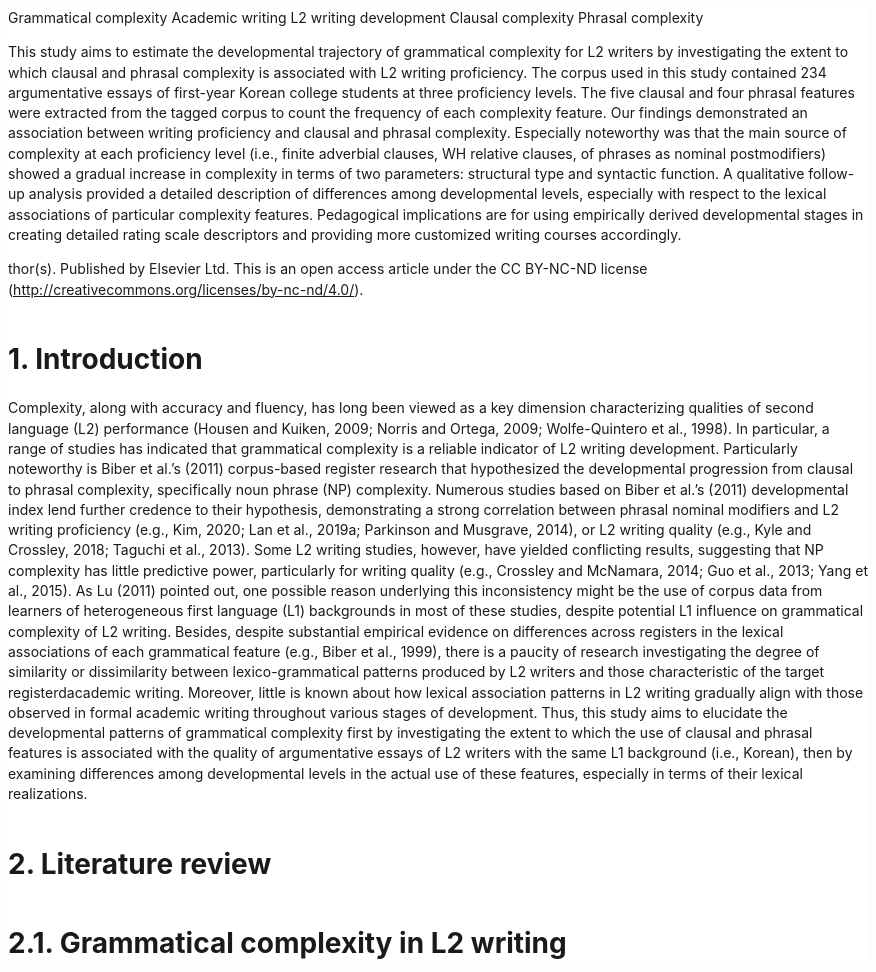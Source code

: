 Grammatical complexity Academic writing L2 writing development Clausal complexity Phrasal complexity

This study aims to estimate the developmental trajectory of grammatical complexity for L2 writers by investigating the extent to which clausal and phrasal complexity is associated with L2 writing proficiency. The corpus used in this study contained 234 argumentative essays of first-year Korean college students at three proficiency levels. The five clausal and four phrasal features were extracted from the tagged corpus to count the frequency of each complexity feature. Our findings demonstrated an association between writing proficiency and clausal and phrasal complexity. Especially noteworthy was that the main source of complexity at each proficiency level (i.e., finite adverbial clauses, WH relative clauses, of phrases as nominal postmodifiers) showed a gradual increase in complexity in terms of two parameters: structural type and syntactic function. A qualitative follow-up analysis provided a detailed description of differences among developmental levels, especially with respect to the lexical associations of particular complexity features. Pedagogical implications are for using empirically derived developmental stages in creating detailed rating scale descriptors and providing more customized writing courses accordingly.

thor(s). Published by Elsevier Ltd. This is an open access article under the CC BY-NC-ND license (http://creativecommons.org/licenses/by-nc-nd/4.0/).

# 1. Introduction

Complexity, along with accuracy and fluency, has long been viewed as a key dimension characterizing qualities of second language (L2) performance (Housen and Kuiken, 2009; Norris and Ortega, 2009; Wolfe-Quintero et al., 1998). In particular, a range of studies has indicated that grammatical complexity is a reliable indicator of L2 writing development. Particularly noteworthy is Biber et al.’s (2011) corpus-based register research that hypothesized the developmental progression from clausal to phrasal complexity, specifically noun phrase (NP) complexity. Numerous studies based on Biber et al.’s (2011) developmental index lend further credence to their hypothesis, demonstrating a strong correlation between phrasal nominal modifiers and L2 writing proficiency (e.g., Kim, 2020; Lan et al., 2019a; Parkinson and Musgrave, 2014), or L2 writing quality (e.g., Kyle and Crossley, 2018; Taguchi et al., 2013). Some L2 writing studies, however, have yielded conflicting results, suggesting that NP complexity has little predictive power, particularly for writing quality (e.g., Crossley and McNamara, 2014; Guo et al., 2013; Yang et al., 2015). As Lu (2011) pointed out, one possible reason underlying this inconsistency might be the use of corpus data from learners of heterogeneous first language (L1) backgrounds in most of these studies, despite potential L1 influence on grammatical complexity of L2 writing. Besides, despite substantial empirical evidence on differences across registers in the lexical associations of each grammatical feature (e.g., Biber et al., 1999), there is a paucity of research investigating the degree of similarity or dissimilarity between lexico-grammatical patterns produced by L2 writers and those characteristic of the target registerdacademic writing. Moreover, little is known about how lexical association patterns in L2 writing gradually align with those observed in formal academic writing throughout various stages of development. Thus, this study aims to elucidate the developmental patterns of grammatical complexity first by investigating the extent to which the use of clausal and phrasal features is associated with the quality of argumentative essays of L2 writers with the same L1 background (i.e., Korean), then by examining differences among developmental levels in the actual use of these features, especially in terms of their lexical realizations.

# 2. Literature review

# 2.1. Grammatical complexity in L2 writing
